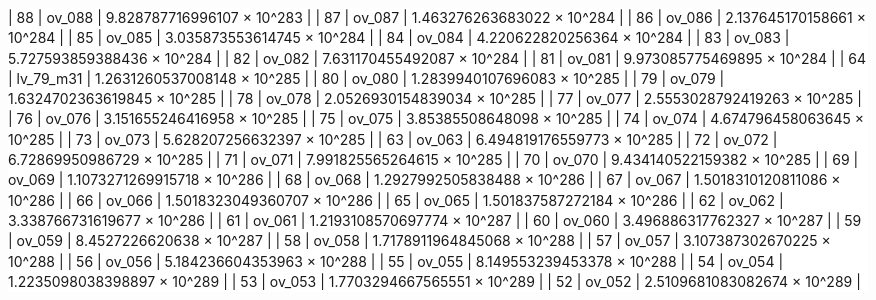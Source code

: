 | 88 | ov_088 | 9.828787716996107 × 10^283 |
| 87 | ov_087 | 1.463276263683022 × 10^284 |
| 86 | ov_086 | 2.137645170158661 × 10^284 |
| 85 | ov_085 | 3.035873553614745 × 10^284 |
| 84 | ov_084 | 4.220622820256364 × 10^284 |
| 83 | ov_083 | 5.727593859388436 × 10^284 |
| 82 | ov_082 | 7.631170455492087 × 10^284 |
| 81 | ov_081 | 9.973085775469895 × 10^284 |
| 64 | lv_79_m31 | 1.2631260537008148 × 10^285 |
| 80 | ov_080 | 1.2839940107696083 × 10^285 |
| 79 | ov_079 | 1.6324702363619845 × 10^285 |
| 78 | ov_078 | 2.0526930154839034 × 10^285 |
| 77 | ov_077 | 2.5553028792419263 × 10^285 |
| 76 | ov_076 | 3.151655246416958 × 10^285 |
| 75 | ov_075 | 3.85385508648098 × 10^285 |
| 74 | ov_074 | 4.674796458063645 × 10^285 |
| 73 | ov_073 | 5.628207256632397 × 10^285 |
| 63 | ov_063 | 6.494819176559773 × 10^285 |
| 72 | ov_072 | 6.72869950986729 × 10^285 |
| 71 | ov_071 | 7.991825565264615 × 10^285 |
| 70 | ov_070 | 9.434140522159382 × 10^285 |
| 69 | ov_069 | 1.1073271269915718 × 10^286 |
| 68 | ov_068 | 1.2927992505838488 × 10^286 |
| 67 | ov_067 | 1.5018310120811086 × 10^286 |
| 66 | ov_066 | 1.5018323049360707 × 10^286 |
| 65 | ov_065 | 1.501837587272184 × 10^286 |
| 62 | ov_062 | 3.338766731619677 × 10^286 |
| 61 | ov_061 | 1.2193108570697774 × 10^287 |
| 60 | ov_060 | 3.496886317762327 × 10^287 |
| 59 | ov_059 | 8.4527226620638 × 10^287 |
| 58 | ov_058 | 1.7178911964845068 × 10^288 |
| 57 | ov_057 | 3.107387302670225 × 10^288 |
| 56 | ov_056 | 5.184236604353963 × 10^288 |
| 55 | ov_055 | 8.149553239453378 × 10^288 |
| 54 | ov_054 | 1.2235098038398897 × 10^289 |
| 53 | ov_053 | 1.7703294667565551 × 10^289 |
| 52 | ov_052 | 2.5109681083082674 × 10^289 |